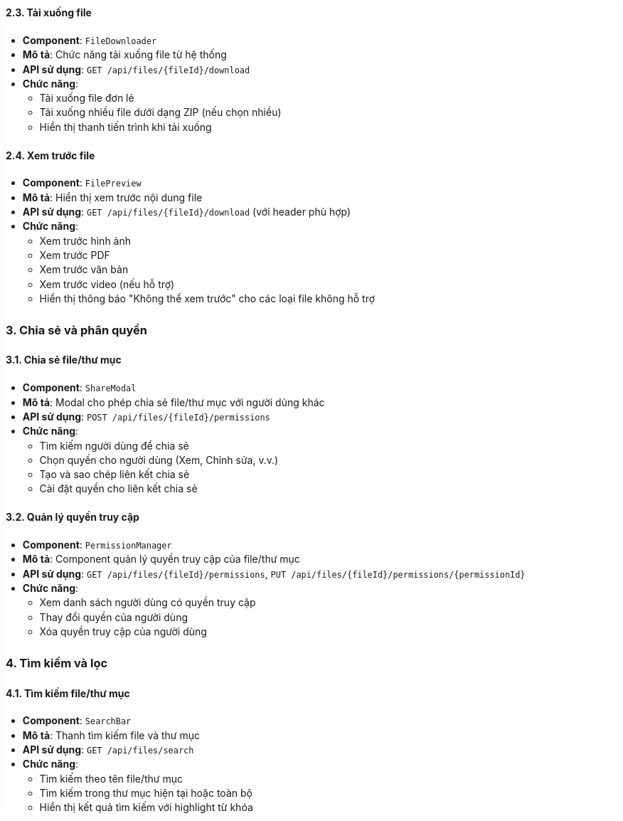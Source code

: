 #### 2.3. Tải xuống file

- **Component**: `FileDownloader`
- **Mô tả**: Chức năng tải xuống file từ hệ thống
- **API sử dụng**: `GET /api/files/{fileId}/download`
- **Chức năng**:
  - Tải xuống file đơn lẻ
  - Tải xuống nhiều file dưới dạng ZIP (nếu chọn nhiều)
  - Hiển thị thanh tiến trình khi tải xuống

#### 2.4. Xem trước file

- **Component**: `FilePreview`
- **Mô tả**: Hiển thị xem trước nội dung file
- **API sử dụng**: `GET /api/files/{fileId}/download` (với header phù hợp)
- **Chức năng**:
  - Xem trước hình ảnh
  - Xem trước PDF
  - Xem trước văn bản
  - Xem trước video (nếu hỗ trợ)
  - Hiển thị thông báo "Không thể xem trước" cho các loại file không hỗ trợ

### 3. Chia sẻ và phân quyền

#### 3.1. Chia sẻ file/thư mục

- **Component**: `ShareModal`
- **Mô tả**: Modal cho phép chia sẻ file/thư mục với người dùng khác
- **API sử dụng**: `POST /api/files/{fileId}/permissions`
- **Chức năng**:
  - Tìm kiếm người dùng để chia sẻ
  - Chọn quyền cho người dùng (Xem, Chỉnh sửa, v.v.)
  - Tạo và sao chép liên kết chia sẻ
  - Cài đặt quyền cho liên kết chia sẻ

#### 3.2. Quản lý quyền truy cập

- **Component**: `PermissionManager`
- **Mô tả**: Component quản lý quyền truy cập của file/thư mục
- **API sử dụng**: `GET /api/files/{fileId}/permissions`, `PUT /api/files/{fileId}/permissions/{permissionId}`
- **Chức năng**:
  - Xem danh sách người dùng có quyền truy cập
  - Thay đổi quyền của người dùng
  - Xóa quyền truy cập của người dùng

### 4. Tìm kiếm và lọc

#### 4.1. Tìm kiếm file/thư mục

- **Component**: `SearchBar`
- **Mô tả**: Thanh tìm kiếm file và thư mục
- **API sử dụng**: `GET /api/files/search`
- **Chức năng**:
  - Tìm kiếm theo tên file/thư mục
  - Tìm kiếm trong thư mục hiện tại hoặc toàn bộ
  - Hiển thị kết quả tìm kiếm với highlight từ khóa
